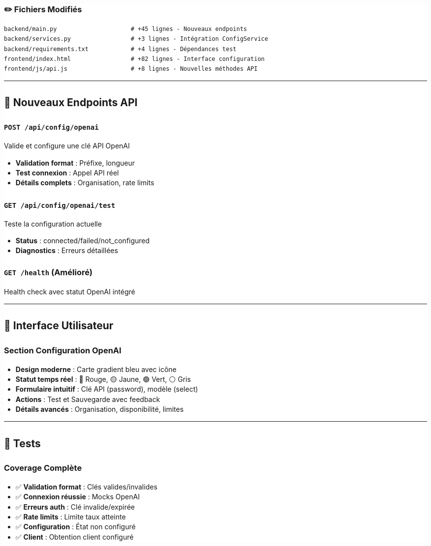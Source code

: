 ### ✏️ **Fichiers Modifiés**
```
backend/main.py                     # +45 lignes - Nouveaux endpoints
backend/services.py                 # +3 lignes - Intégration ConfigService
backend/requirements.txt            # +4 lignes - Dépendances test
frontend/index.html                 # +82 lignes - Interface configuration
frontend/js/api.js                  # +8 lignes - Nouvelles méthodes API
```

---

## 🔧 **Nouveaux Endpoints API**

### `POST /api/config/openai`
Valide et configure une clé API OpenAI
- **Validation format** : Préfixe, longueur
- **Test connexion** : Appel API réel
- **Détails complets** : Organisation, rate limits

### `GET /api/config/openai/test`
Teste la configuration actuelle
- **Status** : connected/failed/not_configured
- **Diagnostics** : Erreurs détaillées

### `GET /health` (Amélioré)
Health check avec statut OpenAI intégré

---

## 🎨 **Interface Utilisateur**

### Section Configuration OpenAI
- **Design moderne** : Carte gradient bleu avec icône
- **Statut temps réel** : 🔴 Rouge, 🟡 Jaune, 🟢 Vert, ⚪ Gris
- **Formulaire intuitif** : Clé API (password), modèle (select)
- **Actions** : Test et Sauvegarde avec feedback
- **Détails avancés** : Organisation, disponibilité, limites

---

## 🧪 **Tests**

### Coverage Complète
- ✅ **Validation format** : Clés valides/invalides
- ✅ **Connexion réussie** : Mocks OpenAI
- ✅ **Erreurs auth** : Clé invalide/expirée
- ✅ **Rate limits** : Limite taux atteinte
- ✅ **Configuration** : État non configuré
- ✅ **Client** : Obtention client configuré
